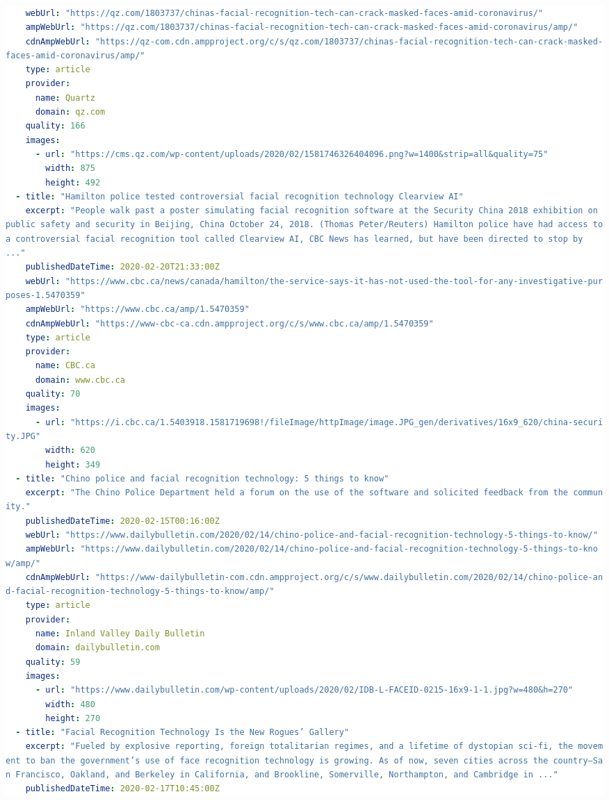 ```yaml
    webUrl: "https://qz.com/1803737/chinas-facial-recognition-tech-can-crack-masked-faces-amid-coronavirus/"
    ampWebUrl: "https://qz.com/1803737/chinas-facial-recognition-tech-can-crack-masked-faces-amid-coronavirus/amp/"
    cdnAmpWebUrl: "https://qz-com.cdn.ampproject.org/c/s/qz.com/1803737/chinas-facial-recognition-tech-can-crack-masked-faces-amid-coronavirus/amp/"
    type: article
    provider:
      name: Quartz
      domain: qz.com
    quality: 166
    images:
      - url: "https://cms.qz.com/wp-content/uploads/2020/02/1581746326404096.png?w=1400&strip=all&quality=75"
        width: 875
        height: 492
  - title: "Hamilton police tested controversial facial recognition technology Clearview AI"
    excerpt: "People walk past a poster simulating facial recognition software at the Security China 2018 exhibition on public safety and security in Beijing, China October 24, 2018. (Thomas Peter/Reuters) Hamilton police have had access to a controversial facial recognition tool called Clearview AI, CBC News has learned, but have been directed to stop by ..."
    publishedDateTime: 2020-02-20T21:33:00Z
    webUrl: "https://www.cbc.ca/news/canada/hamilton/the-service-says-it-has-not-used-the-tool-for-any-investigative-purposes-1.5470359"
    ampWebUrl: "https://www.cbc.ca/amp/1.5470359"
    cdnAmpWebUrl: "https://www-cbc-ca.cdn.ampproject.org/c/s/www.cbc.ca/amp/1.5470359"
    type: article
    provider:
      name: CBC.ca
      domain: www.cbc.ca
    quality: 70
    images:
      - url: "https://i.cbc.ca/1.5403918.1581719698!/fileImage/httpImage/image.JPG_gen/derivatives/16x9_620/china-security.JPG"
        width: 620
        height: 349
  - title: "Chino police and facial recognition technology: 5 things to know"
    excerpt: "The Chino Police Department held a forum on the use of the software and solicited feedback from the community."
    publishedDateTime: 2020-02-15T00:16:00Z
    webUrl: "https://www.dailybulletin.com/2020/02/14/chino-police-and-facial-recognition-technology-5-things-to-know/"
    ampWebUrl: "https://www.dailybulletin.com/2020/02/14/chino-police-and-facial-recognition-technology-5-things-to-know/amp/"
    cdnAmpWebUrl: "https://www-dailybulletin-com.cdn.ampproject.org/c/s/www.dailybulletin.com/2020/02/14/chino-police-and-facial-recognition-technology-5-things-to-know/amp/"
    type: article
    provider:
      name: Inland Valley Daily Bulletin
      domain: dailybulletin.com
    quality: 59
    images:
      - url: "https://www.dailybulletin.com/wp-content/uploads/2020/02/IDB-L-FACEID-0215-16x9-1-1.jpg?w=480&h=270"
        width: 480
        height: 270
  - title: "Facial Recognition Technology Is the New Rogues’ Gallery"
    excerpt: "Fueled by explosive reporting, foreign totalitarian regimes, and a lifetime of dystopian sci-fi, the movement to ban the government’s use of face recognition technology is growing. As of now, seven cities across the country—San Francisco, Oakland, and Berkeley in California, and Brookline, Somerville, Northampton, and Cambridge in ..."
    publishedDateTime: 2020-02-17T10:45:00Z
```